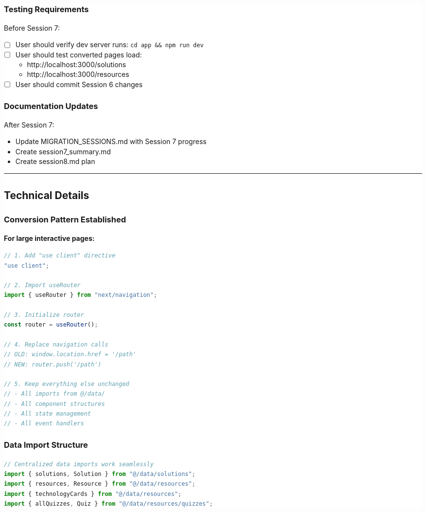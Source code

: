 ### Testing Requirements
Before Session 7:
- [ ] User should verify dev server runs: `cd app && npm run dev`
- [ ] User should test converted pages load:
  - http://localhost:3000/solutions
  - http://localhost:3000/resources
- [ ] User should commit Session 6 changes

### Documentation Updates
After Session 7:
- Update MIGRATION_SESSIONS.md with Session 7 progress
- Create session7_summary.md
- Create session8.md plan

---

## Technical Details

### Conversion Pattern Established

**For large interactive pages:**
```typescript
// 1. Add "use client" directive
"use client";

// 2. Import useRouter
import { useRouter } from "next/navigation";

// 3. Initialize router
const router = useRouter();

// 4. Replace navigation calls
// OLD: window.location.href = '/path'
// NEW: router.push('/path')

// 5. Keep everything else unchanged
// - All imports from @/data/
// - All component structures
// - All state management
// - All event handlers
```

### Data Import Structure
```typescript
// Centralized data imports work seamlessly
import { solutions, Solution } from "@/data/solutions";
import { resources, Resource } from "@/data/resources";
import { technologyCards } from "@/data/resources";
import { allQuizzes, Quiz } from "@/data/resources/quizzes";
```
